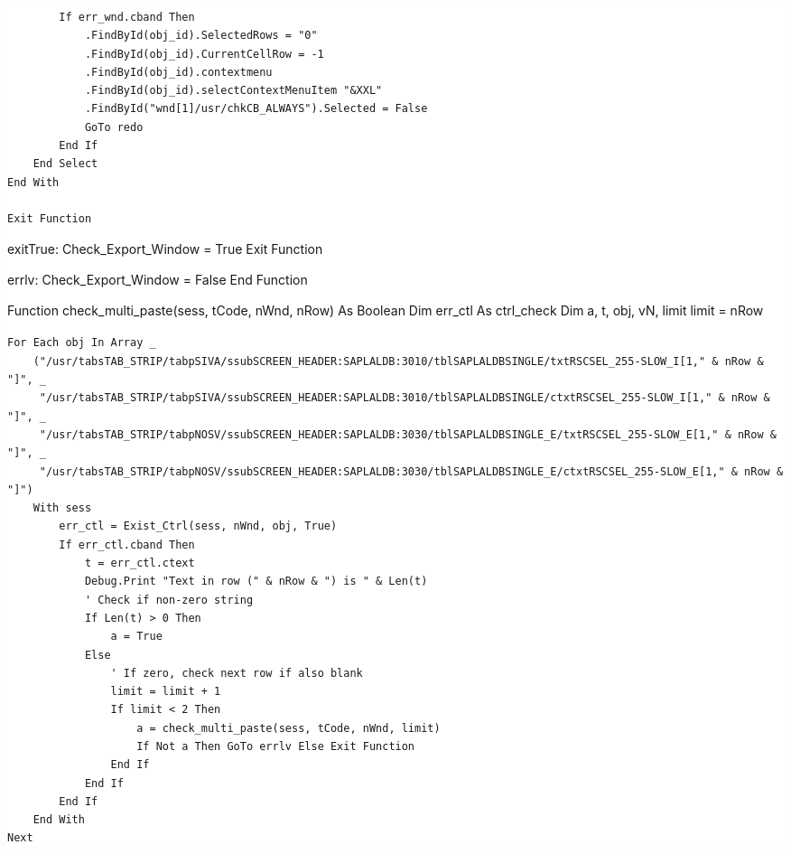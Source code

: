             If err_wnd.cband Then
                .FindById(obj_id).SelectedRows = "0"
                .FindById(obj_id).CurrentCellRow = -1
                .FindById(obj_id).contextmenu
                .FindById(obj_id).selectContextMenuItem "&XXL"
                .FindById("wnd[1]/usr/chkCB_ALWAYS").Selected = False
                GoTo redo
            End If
        End Select
    End With

    Exit Function

exitTrue:
Check_Export_Window = True
Exit Function

errlv:
Check_Export_Window = False
End Function

Function check_multi_paste(sess, tCode, nWnd, nRow) As Boolean
Dim err_ctl As ctrl_check
Dim a, t, obj, vN, limit
limit = nRow

    For Each obj In Array _
        ("/usr/tabsTAB_STRIP/tabpSIVA/ssubSCREEN_HEADER:SAPLALDB:3010/tblSAPLALDBSINGLE/txtRSCSEL_255-SLOW_I[1," & nRow & "]", _
         "/usr/tabsTAB_STRIP/tabpSIVA/ssubSCREEN_HEADER:SAPLALDB:3010/tblSAPLALDBSINGLE/ctxtRSCSEL_255-SLOW_I[1," & nRow & "]", _
         "/usr/tabsTAB_STRIP/tabpNOSV/ssubSCREEN_HEADER:SAPLALDB:3030/tblSAPLALDBSINGLE_E/txtRSCSEL_255-SLOW_E[1," & nRow & "]", _
         "/usr/tabsTAB_STRIP/tabpNOSV/ssubSCREEN_HEADER:SAPLALDB:3030/tblSAPLALDBSINGLE_E/ctxtRSCSEL_255-SLOW_E[1," & nRow & "]")
        With sess
            err_ctl = Exist_Ctrl(sess, nWnd, obj, True)
            If err_ctl.cband Then
                t = err_ctl.ctext
                Debug.Print "Text in row (" & nRow & ") is " & Len(t)
                ' Check if non-zero string
                If Len(t) > 0 Then
                    a = True
                Else
                    ' If zero, check next row if also blank
                    limit = limit + 1
                    If limit < 2 Then
                        a = check_multi_paste(sess, tCode, nWnd, limit)
                        If Not a Then GoTo errlv Else Exit Function
                    End If
                End If
            End If
        End With
    Next
